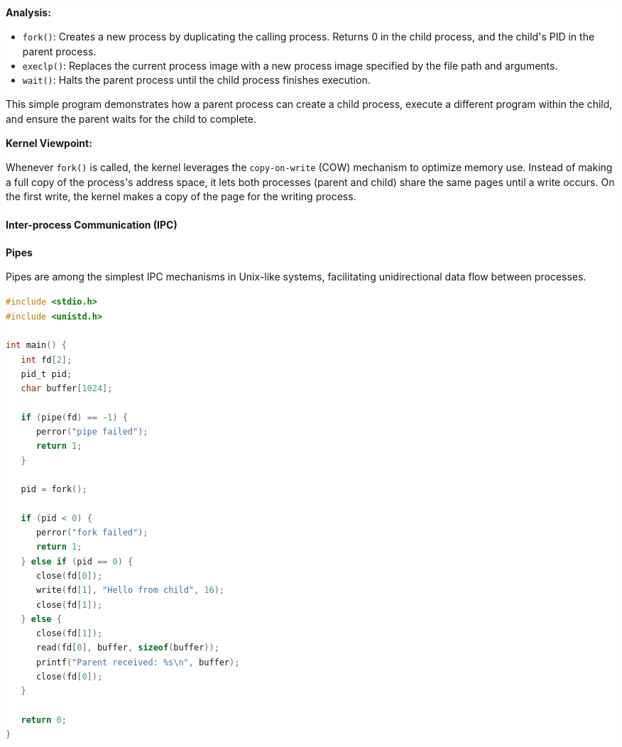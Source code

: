 **Analysis:**

- `fork()`: Creates a new process by duplicating the calling process. Returns 0 in the child process, and the child's PID in the parent process.
- `execlp()`: Replaces the current process image with a new process image specified by the file path and arguments.
- `wait()`: Halts the parent process until the child process finishes execution.

This simple program demonstrates how a parent process can create a child process, execute a different program within the child, and ensure the parent waits for the child to complete.

**Kernel Viewpoint:**

Whenever `fork()` is called, the kernel leverages the `copy-on-write` (COW) mechanism to optimize memory use. Instead of making a full copy of the process's address space, it lets both processes (parent and child) share the same pages until a write occurs. On the first write, the kernel makes a copy of the page for the writing process.

#### Inter-process Communication (IPC)

**Pipes**

Pipes are among the simplest IPC mechanisms in Unix-like systems, facilitating unidirectional data flow between processes.

```c
#include <stdio.h>
#include <unistd.h>

int main() {
   int fd[2];
   pid_t pid;
   char buffer[1024];

   if (pipe(fd) == -1) {
      perror("pipe failed");
      return 1;
   }

   pid = fork();

   if (pid < 0) {
      perror("fork failed");
      return 1;
   } else if (pid == 0) {
      close(fd[0]);
      write(fd[1], "Hello from child", 16);
      close(fd[1]);
   } else {
      close(fd[1]);
      read(fd[0], buffer, sizeof(buffer));
      printf("Parent received: %s\n", buffer);
      close(fd[0]);
   }

   return 0;
}
```
